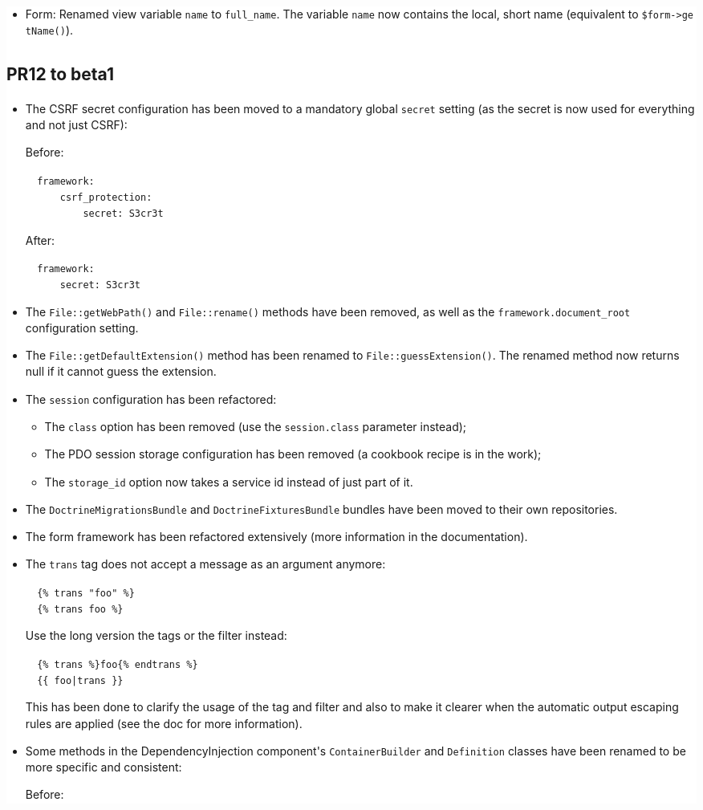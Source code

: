 * Form: Renamed view variable `name` to `full_name`. The variable `name` now
  contains the local, short name (equivalent to `$form->getName()`).

PR12 to beta1
-------------

* The CSRF secret configuration has been moved to a mandatory global `secret`
  setting (as the secret is now used for everything and not just CSRF):

    Before:

        framework:
            csrf_protection:
                secret: S3cr3t

    After:

        framework:
            secret: S3cr3t

* The `File::getWebPath()` and `File::rename()` methods have been removed, as
  well as the `framework.document_root` configuration setting.

* The `File::getDefaultExtension()` method has been renamed to `File::guessExtension()`.
  The renamed method now returns null if it cannot guess the extension.

* The `session` configuration has been refactored:

  * The `class` option has been removed (use the `session.class` parameter
    instead);

  * The PDO session storage configuration has been removed (a cookbook recipe
    is in the work);

  * The `storage_id` option now takes a service id instead of just part of it.

* The `DoctrineMigrationsBundle` and `DoctrineFixturesBundle` bundles have
  been moved to their own repositories.

* The form framework has been refactored extensively (more information in the
  documentation).

* The `trans` tag does not accept a message as an argument anymore:

        {% trans "foo" %}
        {% trans foo %}

    Use the long version the tags or the filter instead:

        {% trans %}foo{% endtrans %}
        {{ foo|trans }}

    This has been done to clarify the usage of the tag and filter and also to
    make it clearer when the automatic output escaping rules are applied (see
    the doc for more information).

* Some methods in the DependencyInjection component's `ContainerBuilder` and
  `Definition` classes have been renamed to be more specific and consistent:

    Before:
